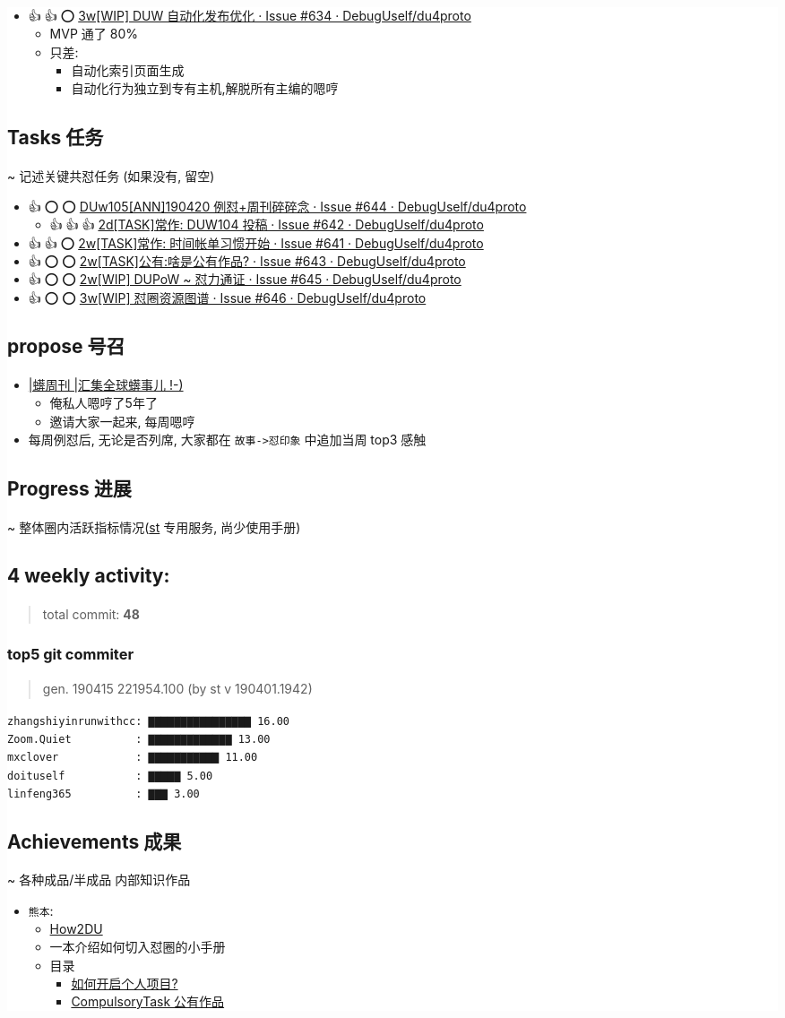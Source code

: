 - :+1: :+1: :o: [3w[WIP] DUW 自动化发布优化 · Issue #634 · DebugUself/du4proto](https://github.com/DebugUself/du4proto/issues/634)
    + MVP 通了 80%
    + 只差:
        * 自动化索引页面生成
        * 自动化行为独立到专有主机,解脱所有主编的嗯哼


## Tasks 任务 
~ 记述关键共怼任务 (如果没有, 留空)

- :+1: :o: :o: [DUw105[ANN]190420 例怼+周刊碎碎念 · Issue #644 · DebugUself/du4proto](https://github.com/DebugUself/du4proto/issues/644)
    + :+1: :+1: :+1: [2d[TASK]常作: DUW104 投稿 · Issue #642 · DebugUself/du4proto](https://github.com/DebugUself/du4proto/issues/642)
- :+1: :+1: :o: [2w[TASK]常作: 时间帐单习惯开始 · Issue #641 · DebugUself/du4proto](https://github.com/DebugUself/du4proto/issues/641)
- :+1: :o: :o: [2w[TASK]公有:啥是公有作品? · Issue #643 · DebugUself/du4proto](https://github.com/DebugUself/du4proto/issues/643)
- :+1: :o: :o: [2w[WIP] DUPoW ~ 怼力通证 · Issue #645 · DebugUself/du4proto](https://github.com/DebugUself/du4proto/issues/645)
- :+1: :o: :o: [3w[WIP] 怼圈资源图谱 · Issue #646 · DebugUself/du4proto](https://github.com/DebugUself/du4proto/issues/646)


## propose 号召

- [|蠎周刊 |汇集全球蠎事儿 !-)](http://weekly.pychina.org/archives.html)
    + 俺私人嗯哼了5年了
    + 邀请大家一起来, 每周嗯哼
- 每周例怼后, 无论是否列席, 大家都在 `故事->怼印象` 中追加当周 top3 感触


## Progress 进展 
~ 整体圈内活跃指标情况([st](https://github.com/DebugUself/du4proto/tree/DU_tools/st) 专用服务, 尚少使用手册)

## 4 weekly activity:
> total commit: **48**


### top5 git commiter
> gen. 190415 221954.100 (by st v 190401.1942)

```
zhangshiyinrunwithcc: ▇▇▇▇▇▇▇▇▇▇▇▇▇▇▇▇ 16.00
Zoom.Quiet          : ▇▇▇▇▇▇▇▇▇▇▇▇▇ 13.00
mxclover            : ▇▇▇▇▇▇▇▇▇▇▇ 11.00
doituself           : ▇▇▇▇▇ 5.00 
linfeng365          : ▇▇▇ 3.00 
```


## Achievements 成果 
~ 各种成品/半成品 内部知识作品
- `熊本`:
    + [How2DU](https://github.com/DebugUself/du4proto/tree/zsy/How2DU)
    + 一本介绍如何切入怼圈的小手册
    + 目录
        * [如何开启个人项目?](https://github.com/DebugUself/du4proto/blob/zsy/How2DU/2StartAProject.md)
        * [CompulsoryTask 公有作品](https://github.com/DebugUself/du4proto/blob/zsy/How2DU/CompulsoryTask.md)
